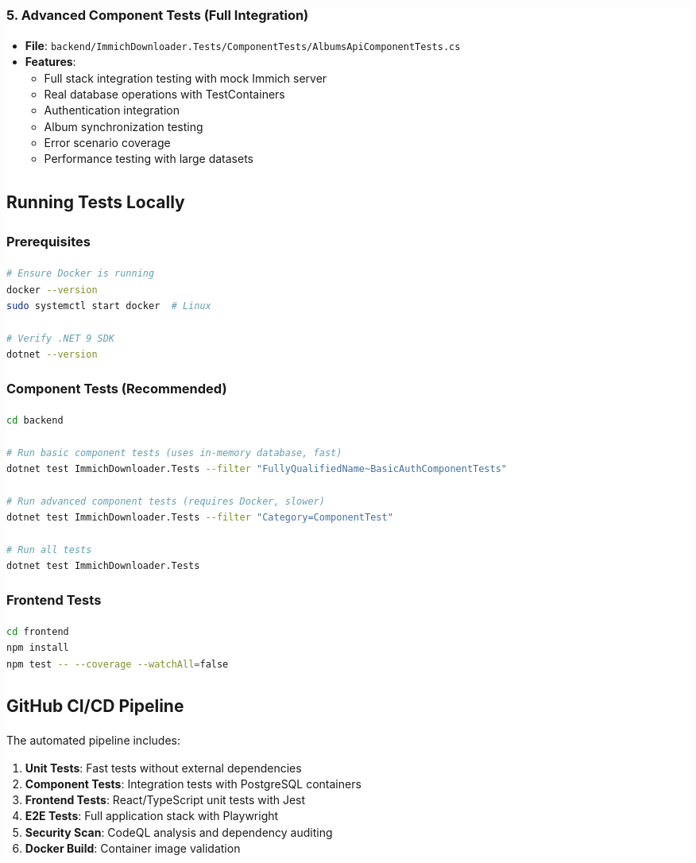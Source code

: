 ### 5. Advanced Component Tests (Full Integration)
- **File**: `backend/ImmichDownloader.Tests/ComponentTests/AlbumsApiComponentTests.cs`
- **Features**:
  - Full stack integration testing with mock Immich server
  - Real database operations with TestContainers
  - Authentication integration
  - Album synchronization testing
  - Error scenario coverage
  - Performance testing with large datasets

## Running Tests Locally

### Prerequisites
```bash
# Ensure Docker is running
docker --version
sudo systemctl start docker  # Linux

# Verify .NET 9 SDK
dotnet --version
```

### Component Tests (Recommended)
```bash
cd backend

# Run basic component tests (uses in-memory database, fast)
dotnet test ImmichDownloader.Tests --filter "FullyQualifiedName~BasicAuthComponentTests"

# Run advanced component tests (requires Docker, slower)
dotnet test ImmichDownloader.Tests --filter "Category=ComponentTest"

# Run all tests
dotnet test ImmichDownloader.Tests
```

### Frontend Tests
```bash
cd frontend
npm install
npm test -- --coverage --watchAll=false
```

## GitHub CI/CD Pipeline

The automated pipeline includes:

1. **Unit Tests**: Fast tests without external dependencies
2. **Component Tests**: Integration tests with PostgreSQL containers
3. **Frontend Tests**: React/TypeScript unit tests with Jest
4. **E2E Tests**: Full application stack with Playwright
5. **Security Scan**: CodeQL analysis and dependency auditing
6. **Docker Build**: Container image validation
